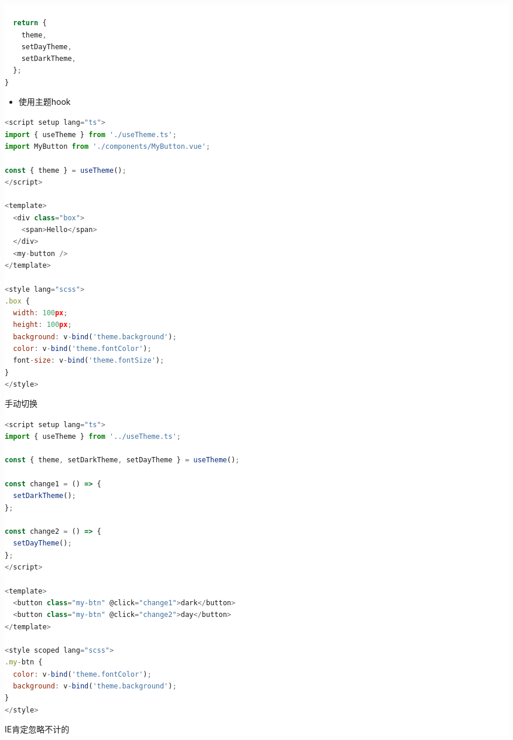 ```js
  
  return {
    theme,
    setDayTheme,
    setDarkTheme,
  };
}
```

* 使用主题hook
```js
<script setup lang="ts">
import { useTheme } from './useTheme.ts';
import MyButton from './components/MyButton.vue';
  
const { theme } = useTheme();
</script>

<template>
  <div class="box">
    <span>Hello</span>
  </div>
  <my-button />
</template>

<style lang="scss">
.box {
  width: 100px;
  height: 100px;
  background: v-bind('theme.background');
  color: v-bind('theme.fontColor');
  font-size: v-bind('theme.fontSize');
}
</style>
```
手动切换
```js
<script setup lang="ts">
import { useTheme } from '../useTheme.ts';
  
const { theme, setDarkTheme, setDayTheme } = useTheme();
  
const change1 = () => {
  setDarkTheme();
};
  
const change2 = () => {
  setDayTheme();
};
</script>

<template>
  <button class="my-btn" @click="change1">dark</button>
  <button class="my-btn" @click="change2">day</button>
</template>

<style scoped lang="scss">
.my-btn {
  color: v-bind('theme.fontColor');
  background: v-bind('theme.background');
}
</style>
```
IE肯定忽略不计的
